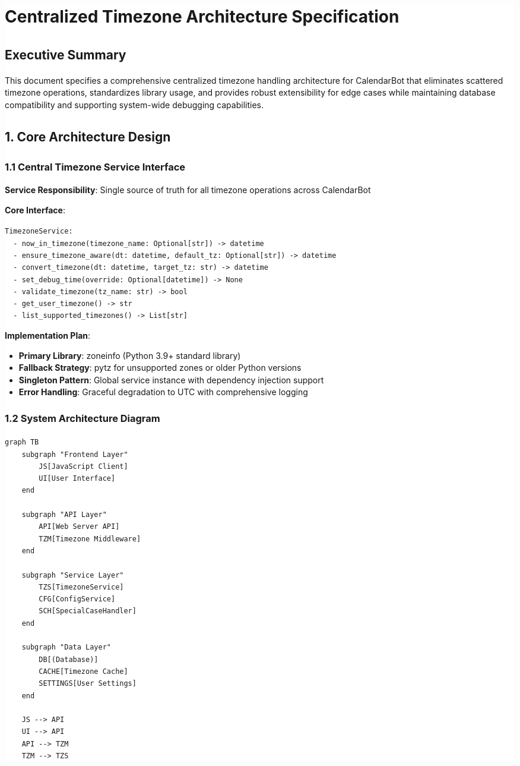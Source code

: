 # Centralized Timezone Architecture Specification

## Executive Summary

This document specifies a comprehensive centralized timezone handling architecture for CalendarBot that eliminates scattered timezone operations, standardizes library usage, and provides robust extensibility for edge cases while maintaining database compatibility and supporting system-wide debugging capabilities.

## 1. Core Architecture Design

### 1.1 Central Timezone Service Interface

**Service Responsibility**: Single source of truth for all timezone operations across CalendarBot

**Core Interface**:
```
TimezoneService:
  - now_in_timezone(timezone_name: Optional[str]) -> datetime
  - ensure_timezone_aware(dt: datetime, default_tz: Optional[str]) -> datetime
  - convert_timezone(dt: datetime, target_tz: str) -> datetime
  - set_debug_time(override: Optional[datetime]) -> None
  - validate_timezone(tz_name: str) -> bool
  - get_user_timezone() -> str
  - list_supported_timezones() -> List[str]
```

**Implementation Plan**:
- **Primary Library**: zoneinfo (Python 3.9+ standard library)
- **Fallback Strategy**: pytz for unsupported zones or older Python versions
- **Singleton Pattern**: Global service instance with dependency injection support
- **Error Handling**: Graceful degradation to UTC with comprehensive logging

### 1.2 System Architecture Diagram

```mermaid
graph TB
    subgraph "Frontend Layer"
        JS[JavaScript Client]
        UI[User Interface]
    end
    
    subgraph "API Layer"
        API[Web Server API]
        TZM[Timezone Middleware]
    end
    
    subgraph "Service Layer"
        TZS[TimezoneService]
        CFG[ConfigService]
        SCH[SpecialCaseHandler]
    end
    
    subgraph "Data Layer"
        DB[(Database)]
        CACHE[Timezone Cache]
        SETTINGS[User Settings]
    end
    
    JS --> API
    UI --> API
    API --> TZM
    TZM --> TZS
```